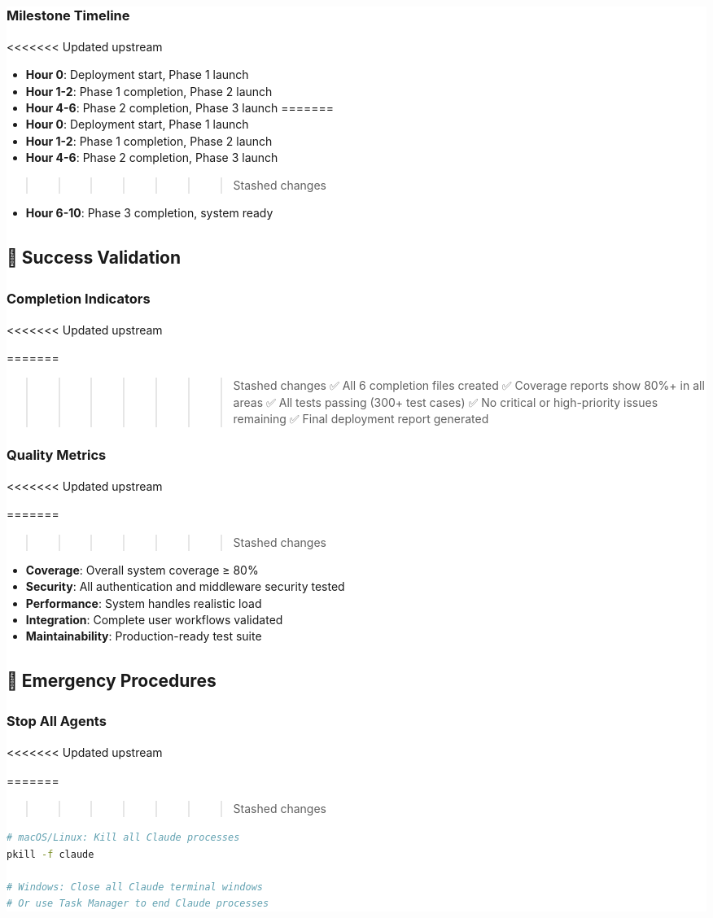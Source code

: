 ### **Milestone Timeline**
<<<<<<< Updated upstream

- **Hour 0**: Deployment start, Phase 1 launch
- **Hour 1-2**: Phase 1 completion, Phase 2 launch
- **Hour 4-6**: Phase 2 completion, Phase 3 launch
=======
- **Hour 0**: Deployment start, Phase 1 launch
- **Hour 1-2**: Phase 1 completion, Phase 2 launch
- **Hour 4-6**: Phase 2 completion, Phase 3 launch  
>>>>>>> Stashed changes
- **Hour 6-10**: Phase 3 completion, system ready

## 🎯 Success Validation

### **Completion Indicators**
<<<<<<< Updated upstream

=======
>>>>>>> Stashed changes
✅ All 6 completion files created
✅ Coverage reports show 80%+ in all areas
✅ All tests passing (300+ test cases)
✅ No critical or high-priority issues remaining
✅ Final deployment report generated

### **Quality Metrics**
<<<<<<< Updated upstream

=======
>>>>>>> Stashed changes
- **Coverage**: Overall system coverage ≥ 80%
- **Security**: All authentication and middleware security tested
- **Performance**: System handles realistic load
- **Integration**: Complete user workflows validated
- **Maintainability**: Production-ready test suite

## 🚨 Emergency Procedures

### **Stop All Agents**
<<<<<<< Updated upstream

=======
>>>>>>> Stashed changes
```bash
# macOS/Linux: Kill all Claude processes
pkill -f claude

# Windows: Close all Claude terminal windows
# Or use Task Manager to end Claude processes
```
